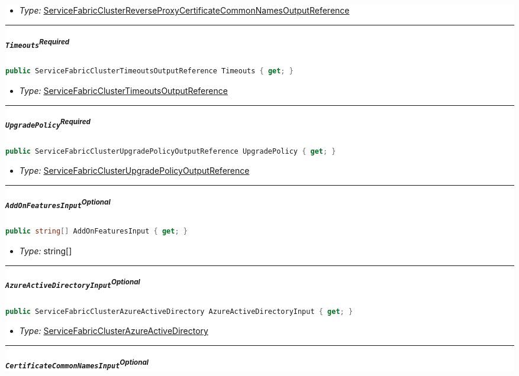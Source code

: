 - *Type:* <a href="#@cdktf/provider-azurerm.serviceFabricCluster.ServiceFabricClusterReverseProxyCertificateCommonNamesOutputReference">ServiceFabricClusterReverseProxyCertificateCommonNamesOutputReference</a>

---

##### `Timeouts`<sup>Required</sup> <a name="Timeouts" id="@cdktf/provider-azurerm.serviceFabricCluster.ServiceFabricCluster.property.timeouts"></a>

```csharp
public ServiceFabricClusterTimeoutsOutputReference Timeouts { get; }
```

- *Type:* <a href="#@cdktf/provider-azurerm.serviceFabricCluster.ServiceFabricClusterTimeoutsOutputReference">ServiceFabricClusterTimeoutsOutputReference</a>

---

##### `UpgradePolicy`<sup>Required</sup> <a name="UpgradePolicy" id="@cdktf/provider-azurerm.serviceFabricCluster.ServiceFabricCluster.property.upgradePolicy"></a>

```csharp
public ServiceFabricClusterUpgradePolicyOutputReference UpgradePolicy { get; }
```

- *Type:* <a href="#@cdktf/provider-azurerm.serviceFabricCluster.ServiceFabricClusterUpgradePolicyOutputReference">ServiceFabricClusterUpgradePolicyOutputReference</a>

---

##### `AddOnFeaturesInput`<sup>Optional</sup> <a name="AddOnFeaturesInput" id="@cdktf/provider-azurerm.serviceFabricCluster.ServiceFabricCluster.property.addOnFeaturesInput"></a>

```csharp
public string[] AddOnFeaturesInput { get; }
```

- *Type:* string[]

---

##### `AzureActiveDirectoryInput`<sup>Optional</sup> <a name="AzureActiveDirectoryInput" id="@cdktf/provider-azurerm.serviceFabricCluster.ServiceFabricCluster.property.azureActiveDirectoryInput"></a>

```csharp
public ServiceFabricClusterAzureActiveDirectory AzureActiveDirectoryInput { get; }
```

- *Type:* <a href="#@cdktf/provider-azurerm.serviceFabricCluster.ServiceFabricClusterAzureActiveDirectory">ServiceFabricClusterAzureActiveDirectory</a>

---

##### `CertificateCommonNamesInput`<sup>Optional</sup> <a name="CertificateCommonNamesInput" id="@cdktf/provider-azurerm.serviceFabricCluster.ServiceFabricCluster.property.certificateCommonNamesInput"></a>

